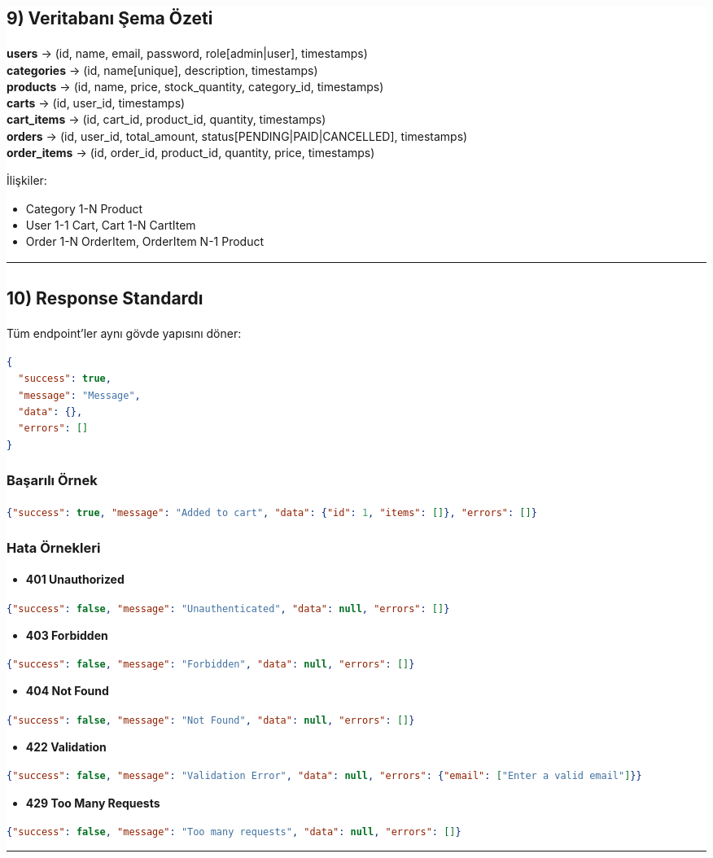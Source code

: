 ## 9) Veritabanı Şema Özeti

**users** → (id, name, email, password, role[admin|user], timestamps)  
**categories** → (id, name[unique], description, timestamps)  
**products** → (id, name, price, stock_quantity, category_id, timestamps)  
**carts** → (id, user_id, timestamps)  
**cart_items** → (id, cart_id, product_id, quantity, timestamps)  
**orders** → (id, user_id, total_amount, status[PENDING|PAID|CANCELLED], timestamps)  
**order_items** → (id, order_id, product_id, quantity, price, timestamps)

İlişkiler:
- Category 1-N Product
- User 1-1 Cart, Cart 1-N CartItem
- Order 1-N OrderItem, OrderItem N-1 Product

---

## 10) Response Standardı

Tüm endpoint’ler aynı gövde yapısını döner:
```json
{
  "success": true,
  "message": "Message",
  "data": {},
  "errors": []
}
```

### Başarılı Örnek
```json
{"success": true, "message": "Added to cart", "data": {"id": 1, "items": []}, "errors": []}
```

### Hata Örnekleri
- **401 Unauthorized**
```json
{"success": false, "message": "Unauthenticated", "data": null, "errors": []}
```
- **403 Forbidden**
```json
{"success": false, "message": "Forbidden", "data": null, "errors": []}
```
- **404 Not Found**
```json
{"success": false, "message": "Not Found", "data": null, "errors": []}
```
- **422 Validation**
```json
{"success": false, "message": "Validation Error", "data": null, "errors": {"email": ["Enter a valid email"]}}
```
- **429 Too Many Requests**
```json
{"success": false, "message": "Too many requests", "data": null, "errors": []}
```

---